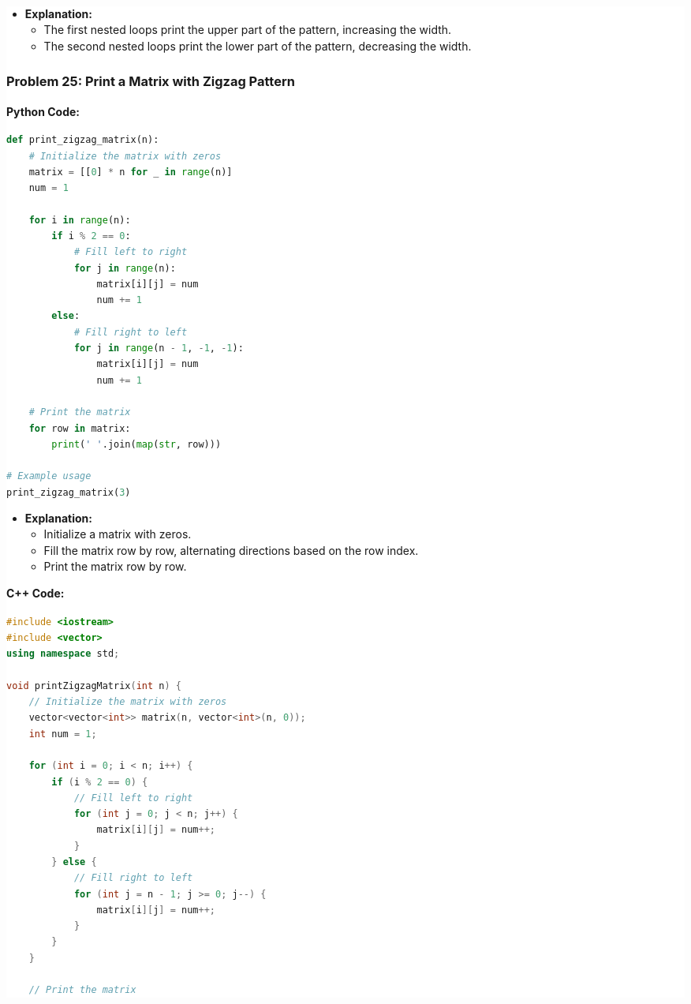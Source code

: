 - **Explanation:**
  - The first nested loops print the upper part of the pattern, increasing the width.
  - The second nested loops print the lower part of the pattern, decreasing the width.

### Problem 25: Print a Matrix with Zigzag Pattern

**Python Code:**

```python
def print_zigzag_matrix(n):
    # Initialize the matrix with zeros
    matrix = [[0] * n for _ in range(n)]
    num = 1

    for i in range(n):
        if i % 2 == 0:
            # Fill left to right
            for j in range(n):
                matrix[i][j] = num
                num += 1
        else:
            # Fill right to left
            for j in range(n - 1, -1, -1):
                matrix[i][j] = num
                num += 1

    # Print the matrix
    for row in matrix:
        print(' '.join(map(str, row)))

# Example usage
print_zigzag_matrix(3)
```

- **Explanation:**
  - Initialize a matrix with zeros.
  - Fill the matrix row by row, alternating directions based on the row index.
  - Print the matrix row by row.

**C++ Code:**

```cpp
#include <iostream>
#include <vector>
using namespace std;

void printZigzagMatrix(int n) {
    // Initialize the matrix with zeros
    vector<vector<int>> matrix(n, vector<int>(n, 0));
    int num = 1;

    for (int i = 0; i < n; i++) {
        if (i % 2 == 0) {
            // Fill left to right
            for (int j = 0; j < n; j++) {
                matrix[i][j] = num++;
            }
        } else {
            // Fill right to left
            for (int j = n - 1; j >= 0; j--) {
                matrix[i][j] = num++;
            }
        }
    }

    // Print the matrix
```